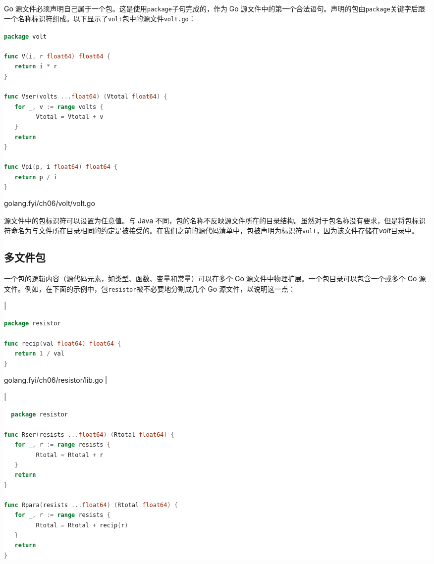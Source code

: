 Go 源文件必须声明自己属于一个包。这是使用`package`子句完成的，作为 Go 源文件中的第一个合法语句。声明的包由`package`关键字后跟一个名称标识符组成。以下显示了`volt`包中的源文件`volt.go`：

```go
package volt 

func V(i, r float64) float64 { 
   return i * r 
} 

func Vser(volts ...float64) (Vtotal float64) { 
   for _, v := range volts { 
         Vtotal = Vtotal + v 
   } 
   return 
} 

func Vpi(p, i float64) float64 { 
   return p / i 
} 

```

golang.fyi/ch06/volt/volt.go

源文件中的包标识符可以设置为任意值。与 Java 不同，包的名称不反映源文件所在的目录结构。虽然对于包名称没有要求，但是将包标识符命名为与文件所在目录相同的约定是被接受的。在我们之前的源代码清单中，包被声明为标识符`volt`，因为该文件存储在*volt*目录中。

## 多文件包

一个包的逻辑内容（源代码元素，如类型、函数、变量和常量）可以在多个 Go 源文件中物理扩展。一个包目录可以包含一个或多个 Go 源文件。例如，在下面的示例中，包`resistor`被不必要地分割成几个 Go 源文件，以说明这一点：

|

```go
package resistor   

func recip(val float64) float64 {   
   return 1 / val   
}   

```

golang.fyi/ch06/resistor/lib.go |

|

```go
  package resistor   

func Rser(resists ...float64) (Rtotal float64) {   
   for _, r := range resists {   
         Rtotal = Rtotal + r   
   }   
   return   
}   

func Rpara(resists ...float64) (Rtotal float64) {   
   for _, r := range resists {   
         Rtotal = Rtotal + recip(r)   
   }   
   return   
}   

```
